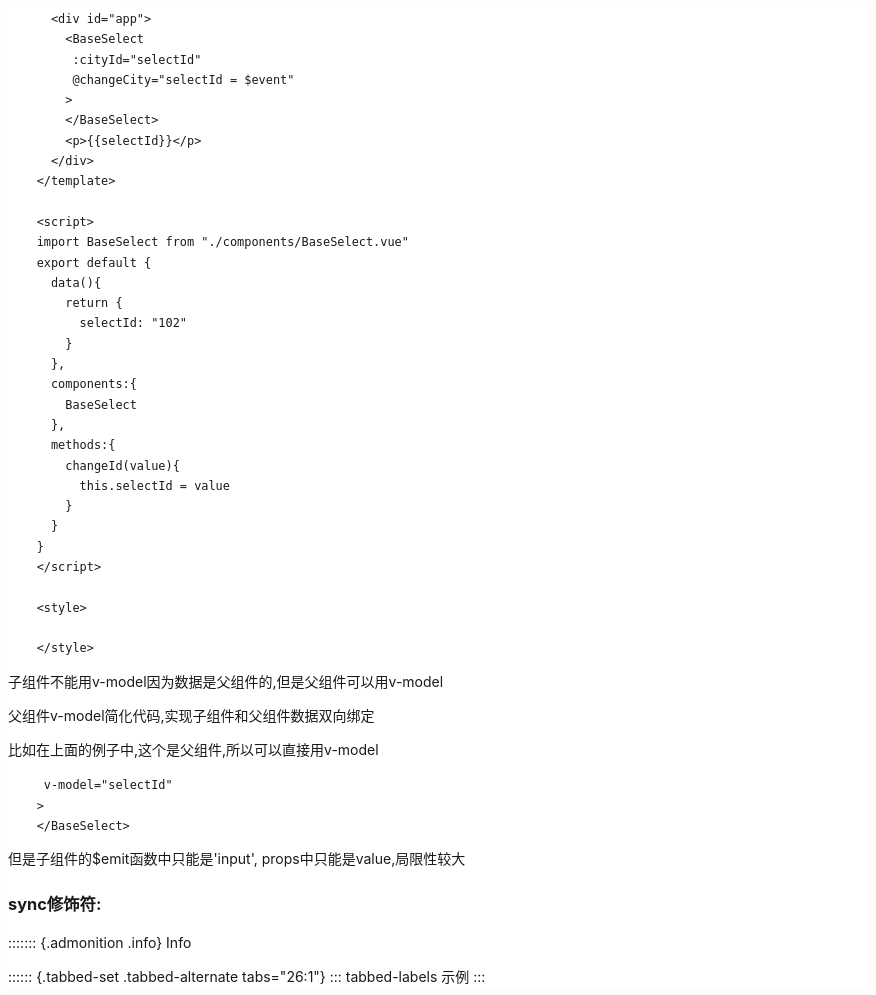 ```    <template>
      <div id="app">
        <BaseSelect
         :cityId="selectId"
         @changeCity="selectId = $event"
        >
        </BaseSelect>
        <p>{{selectId}}</p>
      </div>
    </template>

    <script>
    import BaseSelect from "./components/BaseSelect.vue"
    export default {
      data(){
        return {
          selectId: "102"
        }
      },
      components:{
        BaseSelect
      },
      methods:{
        changeId(value){
          this.selectId = value
        }
      }
    }
    </script>

    <style>

    </style>
```
子组件不能用v-model因为数据是父组件的,但是父组件可以用v-model

父组件v-model简化代码,实现子组件和父组件数据双向绑定

比如在上面的例子中,这个是父组件,所以可以直接用v-model

```    <BaseSelect
     v-model="selectId"
    >
    </BaseSelect>
```
但是子组件的\$emit函数中只能是\'input\', props中只能是value,局限性较大

### sync修饰符:

::::::: {.admonition .info}
Info

:::::: {.tabbed-set .tabbed-alternate tabs="26:1"}
::: tabbed-labels
示例
:::
